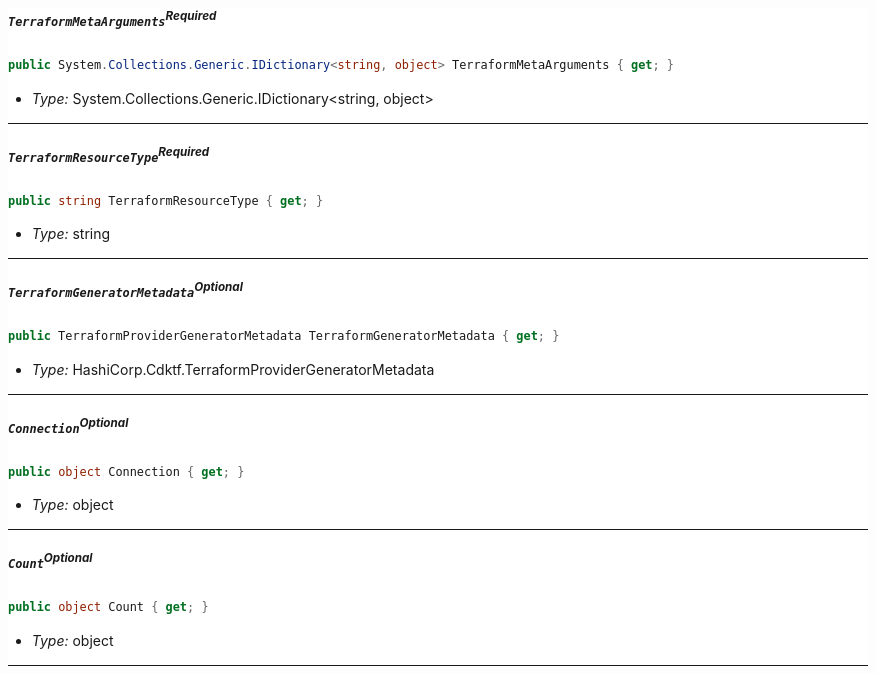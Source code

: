 
##### `TerraformMetaArguments`<sup>Required</sup> <a name="TerraformMetaArguments" id="@cdktf/provider-spotinst.healthCheck.HealthCheck.property.terraformMetaArguments"></a>

```csharp
public System.Collections.Generic.IDictionary<string, object> TerraformMetaArguments { get; }
```

- *Type:* System.Collections.Generic.IDictionary<string, object>

---

##### `TerraformResourceType`<sup>Required</sup> <a name="TerraformResourceType" id="@cdktf/provider-spotinst.healthCheck.HealthCheck.property.terraformResourceType"></a>

```csharp
public string TerraformResourceType { get; }
```

- *Type:* string

---

##### `TerraformGeneratorMetadata`<sup>Optional</sup> <a name="TerraformGeneratorMetadata" id="@cdktf/provider-spotinst.healthCheck.HealthCheck.property.terraformGeneratorMetadata"></a>

```csharp
public TerraformProviderGeneratorMetadata TerraformGeneratorMetadata { get; }
```

- *Type:* HashiCorp.Cdktf.TerraformProviderGeneratorMetadata

---

##### `Connection`<sup>Optional</sup> <a name="Connection" id="@cdktf/provider-spotinst.healthCheck.HealthCheck.property.connection"></a>

```csharp
public object Connection { get; }
```

- *Type:* object

---

##### `Count`<sup>Optional</sup> <a name="Count" id="@cdktf/provider-spotinst.healthCheck.HealthCheck.property.count"></a>

```csharp
public object Count { get; }
```

- *Type:* object

---